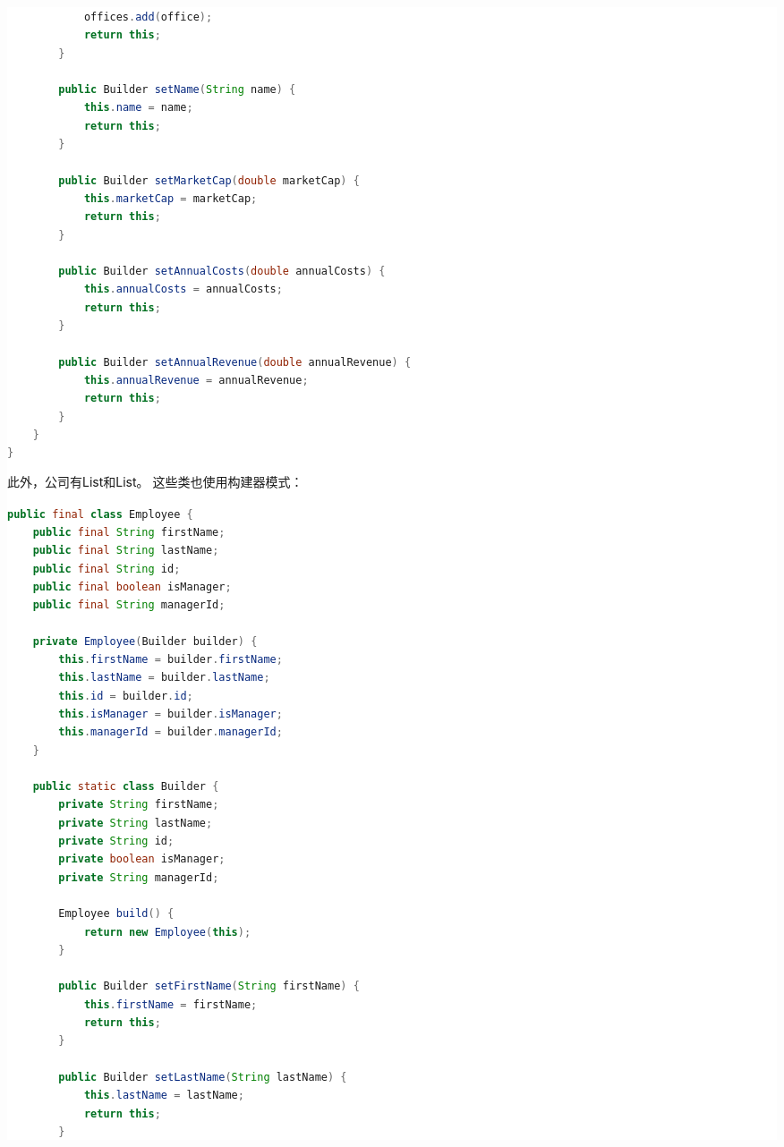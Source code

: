 ```Java
            offices.add(office);
            return this;
        }

        public Builder setName(String name) {
            this.name = name;
            return this;
        }

        public Builder setMarketCap(double marketCap) {
            this.marketCap = marketCap;
            return this;
        }

        public Builder setAnnualCosts(double annualCosts) {
            this.annualCosts = annualCosts;
            return this;
        }

        public Builder setAnnualRevenue(double annualRevenue) {
            this.annualRevenue = annualRevenue;
            return this;
        }
    }
}
```
此外，公司有List<Employees>和List<Offices>。 这些类也使用构建器模式：

```Java
public final class Employee {
    public final String firstName;
    public final String lastName;
    public final String id;
    public final boolean isManager;
    public final String managerId;

    private Employee(Builder builder) {
        this.firstName = builder.firstName;
        this.lastName = builder.lastName;
        this.id = builder.id;
        this.isManager = builder.isManager;
        this.managerId = builder.managerId;
    }

    public static class Builder {
        private String firstName;
        private String lastName;
        private String id;
        private boolean isManager;
        private String managerId;

        Employee build() {
            return new Employee(this);
        }

        public Builder setFirstName(String firstName) {
            this.firstName = firstName;
            return this;
        }

        public Builder setLastName(String lastName) {
            this.lastName = lastName;
            return this;
        }
```